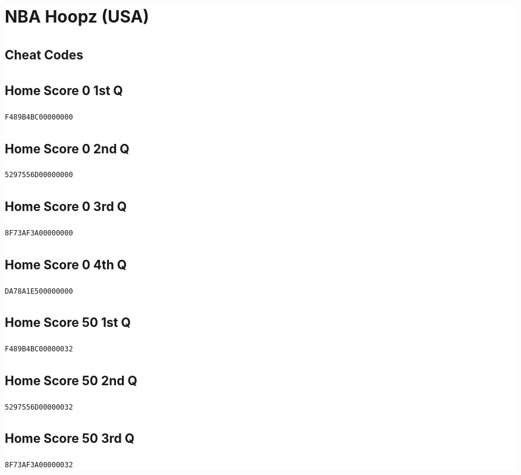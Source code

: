 # NBA Hoopz (USA)

## Cheat Codes

## Home Score 0 1st Q

```
F489B4BC00000000

```

## Home Score 0 2nd Q

```
5297556D00000000

```

## Home Score 0 3rd Q

```
8F73AF3A00000000

```

## Home Score 0 4th Q

```
DA78A1E500000000

```

## Home Score 50 1st Q

```
F489B4BC00000032

```

## Home Score 50 2nd Q

```
5297556D00000032

```

## Home Score 50 3rd Q

```
8F73AF3A00000032

```
